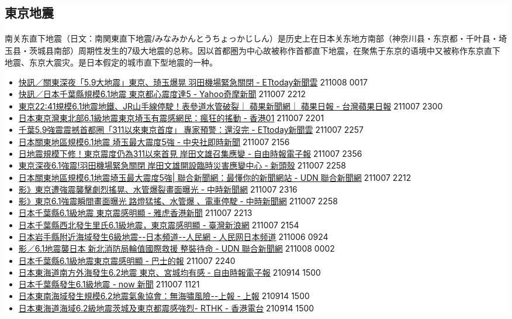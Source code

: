 ## 東京地震

南关东直下地震（日文：南関東直下地震/みなみかんとうちょっかじしん）是历史上在日本关东地方南部（神奈川县・东京都・千叶县・埼玉县・茨城县南部）周期性发生的7级大地震的总称。因以首都圏为中心故被称作首都直下地震，在聚焦于东京的语境中又被称作东京直下地震、东京大震灾。是日本假定的城市直下型地震的一种。
- [快訊／關東深夜「5.9大地震」東京、琦玉爆晃 羽田機場緊急關閉 - ETtoday新聞雲](https://www.ettoday.net/news/20211007/2096637.htm "快訊／關東深夜「5.9大地震」東京、琦玉爆晃 羽田機場緊急關閉 - ETtoday新聞雲") 211008 0017
- [快訊／日本千葉縣規模6.1地震 東京都心震度達5 - Yahoo奇摩新聞](https://tw.news.yahoo.com/%E5%BF%AB%E8%A8%8A-%E6%97%A5%E6%9C%AC%E5%8D%83%E8%91%89%E7%B8%A3%E8%A6%8F%E6%A8%A16-1%E5%9C%B0%E9%9C%87-%E6%9D%B1%E4%BA%AC%E9%83%BD%E5%BF%83%E9%9C%87%E5%BA%A6%E9%81%945-141221757.html "快訊／日本千葉縣規模6.1地震 東京都心震度達5 - Yahoo奇摩新聞") 211007 2212
- [東京22:41規模6.1地震地鐵、JR山手線停駛！表參道水管破裂｜ 蘋果新聞網｜ 蘋果日報 - 台灣蘋果日報](https://tw.appledaily.com/international/20211007/GIDL5VCUOFAQXPEJWFO5G7YC5E/ "東京22:41規模6.1地震地鐵、JR山手線停駛！表參道水管破裂｜ 蘋果新聞網｜ 蘋果日報 - 台灣蘋果日報") 211007 2300
- [日本東京灣東北部6.1級地震東京埼玉有震感網民：瘋狂的搖動 - 香港01](https://www.hk01.com/%E5%8D%B3%E6%99%82%E5%9C%8B%E9%9A%9B/686024/%E6%97%A5%E6%9C%AC%E6%9D%B1%E4%BA%AC%E7%81%A3%E6%9D%B1%E5%8C%97%E9%83%A86-1%E7%B4%9A%E5%9C%B0%E9%9C%87-%E6%9D%B1%E4%BA%AC%E5%9F%BC%E7%8E%89%E6%9C%89%E9%9C%87%E6%84%9F-%E7%B6%B2%E6%B0%91-%E7%98%8B%E7%8B%82%E7%9A%84%E6%90%96%E5%8B%95 "日本東京灣東北部6.1級地震東京埼玉有震感網民：瘋狂的搖動 - 香港01") 211007 2201
- [千葉5.9強震震撼首都圈「311以來東京首度」 專家預警：還沒完 - ETtoday新聞雲](https://www.ettoday.net/news/20211007/2096646.htm "千葉5.9強震震撼首都圈「311以來東京首度」 專家預警：還沒完 - ETtoday新聞雲") 211007 2257
- [日本關東地區規模6.1地震 埼玉最大震度5強 - 中央社即時新聞](https://www.cna.com.tw/news/aopl/202110070398.aspx "日本關東地區規模6.1地震 埼玉最大震度5強 - 中央社即時新聞") 211007 2156
- [日地震規模下修！東京震度仍為311以來首見 岸田文雄召集應變 - 自由時報電子報](https://news.ltn.com.tw/news/world/breakingnews/3697219 "日地震規模下修！東京震度仍為311以來首見 岸田文雄召集應變 - 自由時報電子報") 211007 2356
- [東京深夜6.1強震!羽田機場緊急關閉 岸田文雄開設臨時災害應變中心 - 新頭殼](https://newtalk.tw/news/view/2021-10-07/648024 "東京深夜6.1強震!羽田機場緊急關閉 岸田文雄開設臨時災害應變中心 - 新頭殼") 211007 2258
- [日本關東地區規模6.1地震埼玉最大震度5強| 聯合新聞網：最懂你的新聞網站 - UDN 聯合新聞網](https://udn.com/news/story/6809/5801023?from=udn-catebreaknews_ch2 "日本關東地區規模6.1地震埼玉最大震度5強| 聯合新聞網：最懂你的新聞網站 - UDN 聯合新聞網") 211007 2212
- [影》東京遭強震襲擊劇烈搖晃、水管爆裂畫面曝光 - 中時新聞網](https://wantrich.chinatimes.com/news/20211007S499467 "影》東京遭強震襲擊劇烈搖晃、水管爆裂畫面曝光 - 中時新聞網") 211007 2316
- [影》東京6.1強震瞬間畫面曝光 路燈猛搖、水管爆 、電車停駛 - 中時新聞網](https://www.chinatimes.com/realtimenews/20211007005554-260408?ctrack=mo_main_rtime_p01 "影》東京6.1強震瞬間畫面曝光 路燈猛搖、水管爆 、電車停駛 - 中時新聞網") 211007 2258
- [日本千葉縣6.1級地震 東京震感明顯 - 雅虎香港新聞](https://hk.news.yahoo.com/%E6%97%A5%E6%9C%AC%E5%8D%83%E8%91%89%E7%B8%A36-1%E7%B4%9A%E5%9C%B0%E9%9C%87-%E6%9D%B1%E4%BA%AC%E9%9C%87%E6%84%9F%E6%98%8E%E9%A1%AF-141325479.html "日本千葉縣6.1級地震 東京震感明顯 - 雅虎香港新聞") 211007 2213
- [日本千葉縣西北發生里氏6.1級地震，東京震感明顯 - 臺灣新浪網](https://news.sina.com.tw/article/20211007/40159842.html "日本千葉縣西北發生里氏6.1級地震，東京震感明顯 - 臺灣新浪網") 211007 2154
- [日本岩手縣附近海域發生6級地震--日本頻道--人民網 - 人民网日本频道](http://japan.people.com.cn/BIG5/n1/2021/1006/c35421-32246090.html "日本岩手縣附近海域發生6級地震--日本頻道--人民網 - 人民网日本频道") 211006 0924
- [影／6.1地震襲日本 新北消防局輪值國際救援 整裝待命 - UDN 聯合新聞網](https://udn.com/news/story/7323/5801329 "影／6.1地震襲日本 新北消防局輪值國際救援 整裝待命 - UDN 聯合新聞網") 211008 0002
- [日本千葉縣6.1級地震東京震感明顯 - 巴士的報](https://www.bastillepost.com/hongkong/article/9379297-%E6%97%A5%E6%9C%AC%E5%8D%83%E8%91%89%E7%B8%A36-1%E7%B4%9A%E5%9C%B0%E9%9C%87%E3%80%80%E6%9D%B1%E4%BA%AC%E9%9C%87%E6%84%9F%E6%98%8E%E9%A1%AF "日本千葉縣6.1級地震東京震感明顯 - 巴士的報") 211007 2240
- [日本東海道南方外海發生6.2地震 東京、宮城均有感 - 自由時報電子報](https://news.ltn.com.tw/news/world/breakingnews/3670861 "日本東海道南方外海發生6.2地震 東京、宮城均有感 - 自由時報電子報") 210914 1500
- [日本千葉縣發生6.1級地震 - now 新聞](https://news.now.com/mobile/international/player?newsId=452441 "日本千葉縣發生6.1級地震 - now 新聞") 211007 1121
- [日本東南海域發生規模6.2地震氣象協會：無海嘯風險--上報 - 上報](https://www.upmedia.mg/news_info.php?SerialNo=124387 "日本東南海域發生規模6.2地震氣象協會：無海嘯風險--上報 - 上報") 210914 1500
- [日本東海道海域6.2級地震茨城及東京都震感強烈- RTHK - 香港電台](https://news.rthk.hk/rthk/ch/component/k2/1610439-20210914.htm "日本東海道海域6.2級地震茨城及東京都震感強烈- RTHK - 香港電台") 210914 1500
